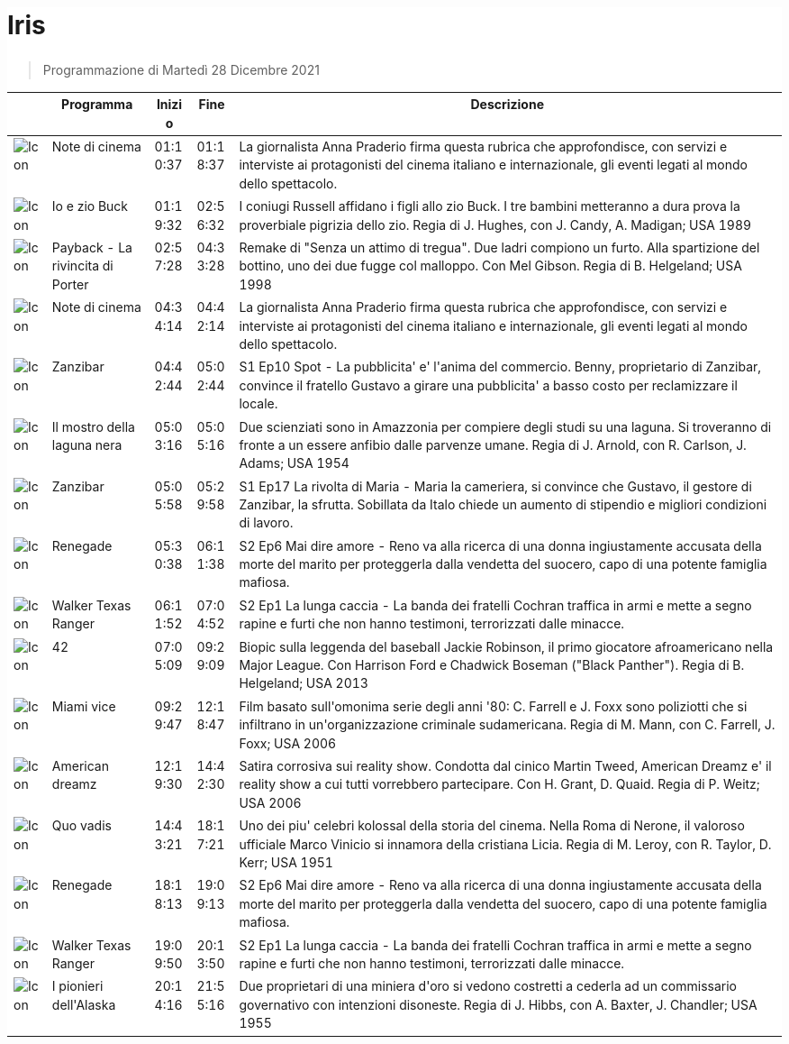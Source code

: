 # Iris
> Programmazione di Martedì 28 Dicembre 2021

||Programma|Inizio|Fine|Descrizione|
|---|---|---|---|---|
|![Icon](https://guidatv.sky.it/uuid/5d99554e-dea2-405a-a261-513394f8d652/cover?md5ChecksumParam=f7c8c3a57ccd789b6b3f95c5ac73168b)|Note di cinema|01:10:37|01:18:37|La giornalista Anna Praderio firma questa rubrica che approfondisce, con servizi e interviste ai protagonisti del cinema italiano e internazionale, gli eventi legati al mondo dello spettacolo.
|![Icon](https://guidatv.sky.it/uuid/ddd550fc-f180-4dd6-9451-bdcb39446a08/cover?md5ChecksumParam=e818bf1d862bab53d65696f18fab08ee)|Io e zio Buck|01:19:32|02:56:32|I coniugi Russell affidano i figli allo zio Buck. I tre bambini metteranno a dura prova la proverbiale pigrizia dello zio. Regia di J. Hughes, con J. Candy, A. Madigan; USA 1989
|![Icon](https://guidatv.sky.it/uuid/53cfd59a-4656-4be7-84f8-146a9860cad2/cover?md5ChecksumParam=c2b99248c69a57f4c33fe6b442322c12)|Payback - La rivincita di Porter|02:57:28|04:33:28|Remake di &quot;Senza un attimo di tregua&quot;. Due ladri compiono un furto. Alla spartizione del bottino, uno dei due fugge col malloppo. Con Mel Gibson. Regia di B. Helgeland; USA 1998
|![Icon](https://guidatv.sky.it/uuid/5d99554e-dea2-405a-a261-513394f8d652/cover?md5ChecksumParam=f7c8c3a57ccd789b6b3f95c5ac73168b)|Note di cinema|04:34:14|04:42:14|La giornalista Anna Praderio firma questa rubrica che approfondisce, con servizi e interviste ai protagonisti del cinema italiano e internazionale, gli eventi legati al mondo dello spettacolo.
|![Icon](https://guidatv.sky.it/uuid/22dc25bc-8069-43d4-b453-9649f709f344/cover?md5ChecksumParam=b0e6d1c66095a69433b5c9e92c6a98ea)|Zanzibar|04:42:44|05:02:44|S1 Ep10 Spot - La pubblicita&#039; e&#039; l&#039;anima del commercio. Benny, proprietario di Zanzibar, convince il fratello Gustavo a girare una pubblicita&#039; a basso costo per reclamizzare il locale.
|![Icon](https://guidatv.sky.it/uuid/78a1a9c1-a3f3-4a60-8ecf-aab004a26e25/cover?md5ChecksumParam=8dcb49b72214000a17e989f25f383686)|Il mostro della laguna nera|05:03:16|05:05:16|Due scienziati sono in Amazzonia per compiere degli studi su una laguna. Si troveranno di fronte a un essere anfibio dalle parvenze umane. Regia di J. Arnold, con R. Carlson, J. Adams; USA 1954
|![Icon](https://guidatv.sky.it/uuid/b3270c3b-1e81-4d78-b648-bdc01e554384/cover?md5ChecksumParam=b0e6d1c66095a69433b5c9e92c6a98ea)|Zanzibar|05:05:58|05:29:58|S1 Ep17 La rivolta di Maria - Maria la cameriera, si convince che Gustavo, il gestore di Zanzibar, la sfrutta. Sobillata da Italo chiede un aumento di stipendio e migliori condizioni di lavoro.
|![Icon](https://guidatv.sky.it/uuid/7d9a5fd1-320f-4286-ad04-8b1091374c8d/cover?md5ChecksumParam=6a473415d7077d7b4a4b85c7c004f477)|Renegade|05:30:38|06:11:38|S2 Ep6 Mai dire amore - Reno va alla ricerca di una donna ingiustamente accusata della morte del marito per proteggerla dalla vendetta del suocero, capo di una potente famiglia mafiosa.
|![Icon](https://guidatv.sky.it/uuid/2767637e-20fb-4396-aafd-52780d847974/cover?md5ChecksumParam=229e2c24cd62b6b4833729d7e9d53654)|Walker Texas Ranger|06:11:52|07:04:52|S2 Ep1 La lunga caccia - La banda dei fratelli Cochran traffica in armi e mette a segno rapine e furti che non hanno testimoni, terrorizzati dalle minacce.
|![Icon](https://guidatv.sky.it/uuid/a71a754e-568d-4204-bb85-f76eb1140763/cover?md5ChecksumParam=cf076a32e2246974fda92533fcf0821a)|42|07:05:09|09:29:09|Biopic sulla leggenda del baseball Jackie Robinson, il primo giocatore afroamericano nella Major League. Con Harrison Ford e Chadwick Boseman (&quot;Black Panther&quot;). Regia di B. Helgeland; USA 2013
|![Icon](https://guidatv.sky.it/uuid/eaf5dfbc-9056-4970-9fe2-3a8c049657c2/cover?md5ChecksumParam=e89cbb9414d1b4e8368099435037f5d5)|Miami vice|09:29:47|12:18:47|Film basato sull&#039;omonima serie degli anni &#039;80: C. Farrell e J. Foxx sono poliziotti che si infiltrano in un&#039;organizzazione criminale sudamericana. Regia di M. Mann, con C. Farrell, J. Foxx; USA 2006
|![Icon](https://guidatv.sky.it/uuid/5ec946dc-4bc9-4b4c-b4cc-3ebf8f2f98aa/cover?md5ChecksumParam=ec269886ddc27e7819fbc97a9525058a)|American dreamz|12:19:30|14:42:30|Satira corrosiva sui reality show. Condotta dal cinico Martin Tweed, American Dreamz e&#039; il reality show a cui tutti vorrebbero partecipare. Con H. Grant, D. Quaid. Regia di P. Weitz; USA 2006
|![Icon](https://guidatv.sky.it/uuid/b25c76df-af8a-4451-b627-baa23bf5de84/cover?md5ChecksumParam=5483413afe0ec1833d71544b17d39a3b)|Quo vadis|14:43:21|18:17:21|Uno dei piu&#039; celebri kolossal della storia del cinema. Nella Roma di Nerone, il valoroso ufficiale Marco Vinicio si innamora della cristiana Licia. Regia di M. Leroy, con R. Taylor, D. Kerr; USA 1951
|![Icon](https://guidatv.sky.it/uuid/7d9a5fd1-320f-4286-ad04-8b1091374c8d/cover?md5ChecksumParam=6a473415d7077d7b4a4b85c7c004f477)|Renegade|18:18:13|19:09:13|S2 Ep6 Mai dire amore - Reno va alla ricerca di una donna ingiustamente accusata della morte del marito per proteggerla dalla vendetta del suocero, capo di una potente famiglia mafiosa.
|![Icon](https://guidatv.sky.it/uuid/2767637e-20fb-4396-aafd-52780d847974/cover?md5ChecksumParam=229e2c24cd62b6b4833729d7e9d53654)|Walker Texas Ranger|19:09:50|20:13:50|S2 Ep1 La lunga caccia - La banda dei fratelli Cochran traffica in armi e mette a segno rapine e furti che non hanno testimoni, terrorizzati dalle minacce.
|![Icon](https://guidatv.sky.it/uuid/f65a3086-852b-4963-9966-ca8e0d234303/cover?md5ChecksumParam=a5114a485fd454c7d9e2457fd9ed9fa4)|I pionieri dell&#039;Alaska|20:14:16|21:55:16|Due proprietari di una miniera d&#039;oro si vedono costretti a cederla ad un commissario governativo con intenzioni disoneste. Regia di J. Hibbs, con A. Baxter, J. Chandler; USA 1955